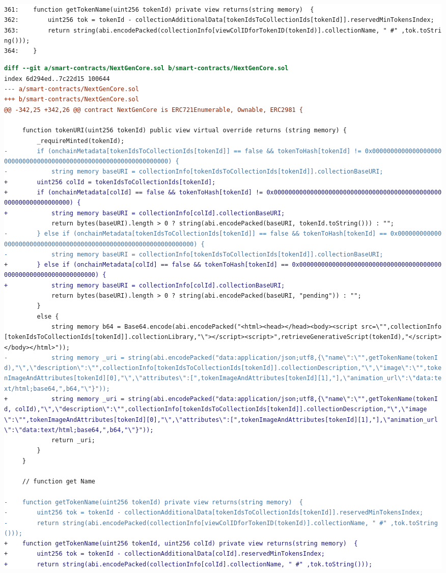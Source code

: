 ```solidity
361:    function getTokenName(uint256 tokenId) private view returns(string memory)  {
362:        uint256 tok = tokenId - collectionAdditionalData[tokenIdsToCollectionIds[tokenId]].reservedMinTokensIndex;
363:        return string(abi.encodePacked(collectionInfo[viewColIDforTokenID(tokenId)].collectionName, " #" ,tok.toString()));
364:    }
```

```diff
diff --git a/smart-contracts/NextGenCore.sol b/smart-contracts/NextGenCore.sol
index 6d294ed..7c22d15 100644
--- a/smart-contracts/NextGenCore.sol
+++ b/smart-contracts/NextGenCore.sol
@@ -342,25 +342,26 @@ contract NextGenCore is ERC721Enumerable, Ownable, ERC2981 {

     function tokenURI(uint256 tokenId) public view virtual override returns (string memory) {
         _requireMinted(tokenId);
-        if (onchainMetadata[tokenIdsToCollectionIds[tokenId]] == false && tokenToHash[tokenId] != 0x0000000000000000000000000000000000000000000000000000000000000000) {
-            string memory baseURI = collectionInfo[tokenIdsToCollectionIds[tokenId]].collectionBaseURI;
+        uint256 colId = tokenIdsToCollectionIds[tokenId];
+        if (onchainMetadata[colId] == false && tokenToHash[tokenId] != 0x0000000000000000000000000000000000000000000000000000000000000000) {
+            string memory baseURI = collectionInfo[colId].collectionBaseURI;
             return bytes(baseURI).length > 0 ? string(abi.encodePacked(baseURI, tokenId.toString())) : "";
-        } else if (onchainMetadata[tokenIdsToCollectionIds[tokenId]] == false && tokenToHash[tokenId] == 0x0000000000000000000000000000000000000000000000000000000000000000) {
-            string memory baseURI = collectionInfo[tokenIdsToCollectionIds[tokenId]].collectionBaseURI;
+        } else if (onchainMetadata[colId] == false && tokenToHash[tokenId] == 0x0000000000000000000000000000000000000000000000000000000000000000) {
+            string memory baseURI = collectionInfo[colId].collectionBaseURI;
             return bytes(baseURI).length > 0 ? string(abi.encodePacked(baseURI, "pending")) : "";
         }
         else {
             string memory b64 = Base64.encode(abi.encodePacked("<html><head></head><body><script src=\"",collectionInfo[tokenIdsToCollectionIds[tokenId]].collectionLibrary,"\"></script><script>",retrieveGenerativeScript(tokenId),"</script></body></html>"));
-            string memory _uri = string(abi.encodePacked("data:application/json;utf8,{\"name\":\"",getTokenName(tokenId),"\",\"description\":\"",collectionInfo[tokenIdsToCollectionIds[tokenId]].collectionDescription,"\",\"image\":\"",tokenImageAndAttributes[tokenId][0],"\",\"attributes\":[",tokenImageAndAttributes[tokenId][1],"],\"animation_url\":\"data:text/html;base64,",b64,"\"}"));
+            string memory _uri = string(abi.encodePacked("data:application/json;utf8,{\"name\":\"",getTokenName(tokenId, colId),"\",\"description\":\"",collectionInfo[tokenIdsToCollectionIds[tokenId]].collectionDescription,"\",\"image\":\"",tokenImageAndAttributes[tokenId][0],"\",\"attributes\":[",tokenImageAndAttributes[tokenId][1],"],\"animation_url\":\"data:text/html;base64,",b64,"\"}"));
             return _uri;
         }
     }

     // function get Name

-    function getTokenName(uint256 tokenId) private view returns(string memory)  {
-        uint256 tok = tokenId - collectionAdditionalData[tokenIdsToCollectionIds[tokenId]].reservedMinTokensIndex;
-        return string(abi.encodePacked(collectionInfo[viewColIDforTokenID(tokenId)].collectionName, " #" ,tok.toString()));
+    function getTokenName(uint256 tokenId, uint256 colId) private view returns(string memory)  {
+        uint256 tok = tokenId - collectionAdditionalData[colId].reservedMinTokensIndex;
+        return string(abi.encodePacked(collectionInfo[colId].collectionName, " #" ,tok.toString()));
```
